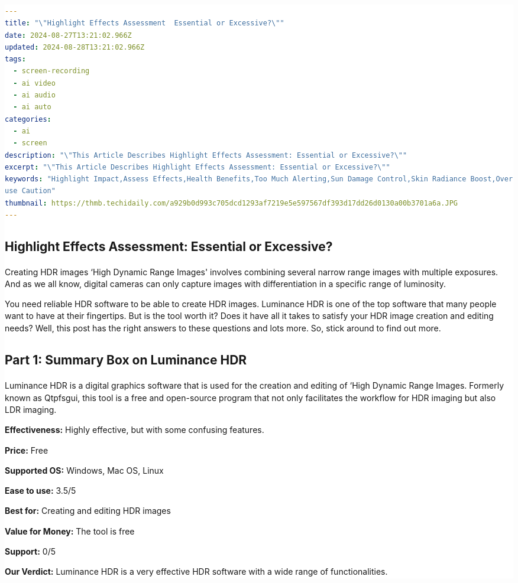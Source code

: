 ```yaml
---
title: "\"Highlight Effects Assessment  Essential or Excessive?\""
date: 2024-08-27T13:21:02.966Z
updated: 2024-08-28T13:21:02.966Z
tags: 
  - screen-recording
  - ai video
  - ai audio
  - ai auto
categories: 
  - ai
  - screen
description: "\"This Article Describes Highlight Effects Assessment: Essential or Excessive?\""
excerpt: "\"This Article Describes Highlight Effects Assessment: Essential or Excessive?\""
keywords: "Highlight Impact,Assess Effects,Health Benefits,Too Much Alerting,Sun Damage Control,Skin Radiance Boost,Overuse Caution"
thumbnail: https://thmb.techidaily.com/a929b0d993c705dcd1293af7219e5e597567df393d17dd26d0130a00b3701a6a.JPG
---
```


## Highlight Effects Assessment: Essential or Excessive?

Creating HDR images ‘High Dynamic Range Images' involves combining several narrow range images with multiple exposures. And as we all know, digital cameras can only capture images with differentiation in a specific range of luminosity.

You need reliable HDR software to be able to create HDR images. Luminance HDR is one of the top software that many people want to have at their fingertips. But is the tool worth it? Does it have all it takes to satisfy your HDR image creation and editing needs? Well, this post has the right answers to these questions and lots more. So, stick around to find out more.

## Part 1: Summary Box on Luminance HDR

Luminance HDR is a digital graphics software that is used for the creation and editing of ‘High Dynamic Range Images. Formerly known as Qtpfsgui, this tool is a free and open-source program that not only facilitates the workflow for HDR imaging but also LDR imaging.

**Effectiveness:** Highly effective, but with some confusing features.

**Price:** Free

**Supported OS:** Windows, Mac OS, Linux

**Ease to use:** 3.5/5

**Best for:** Creating and editing HDR images

**Value for Money:** The tool is free

**Support:** 0/5

**Our Verdict:** Luminance HDR is a very effective HDR software with a wide range of functionalities.
